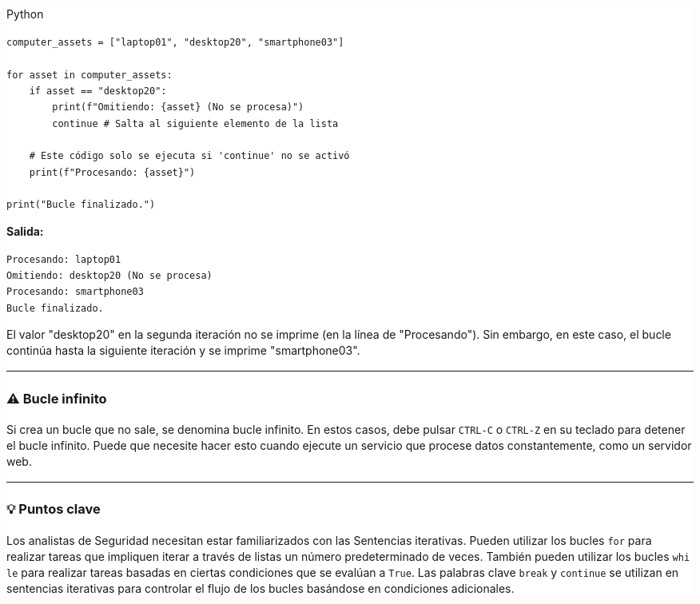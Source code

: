 Python

```
computer_assets = ["laptop01", "desktop20", "smartphone03"]

for asset in computer_assets:
    if asset == "desktop20":
        print(f"Omitiendo: {asset} (No se procesa)")
        continue # Salta al siguiente elemento de la lista
        
    # Este código solo se ejecuta si 'continue' no se activó
    print(f"Procesando: {asset}")

print("Bucle finalizado.")
```

**Salida:**

```
Procesando: laptop01
Omitiendo: desktop20 (No se procesa)
Procesando: smartphone03
Bucle finalizado.
```

El valor "desktop20" en la segunda iteración no se imprime (en la línea de "Procesando"). Sin embargo, en este caso, el bucle continúa hasta la siguiente iteración y se imprime "smartphone03".

---

### ⚠️ Bucle infinito

Si crea un bucle que no sale, se denomina bucle infinito. En estos casos, debe pulsar `CTRL-C` o `CTRL-Z` en su teclado para detener el bucle infinito. Puede que necesite hacer esto cuando ejecute un servicio que procese datos constantemente, como un servidor web.

---

### 💡 Puntos clave

Los analistas de Seguridad necesitan estar familiarizados con las Sentencias iterativas. Pueden utilizar los bucles `for` para realizar tareas que impliquen iterar a través de listas un número predeterminado de veces. También pueden utilizar los bucles `while` para realizar tareas basadas en ciertas condiciones que se evalúan a `True`. Las palabras clave `break` y `continue` se utilizan en sentencias iterativas para controlar el flujo de los bucles basándose en condiciones adicionales.